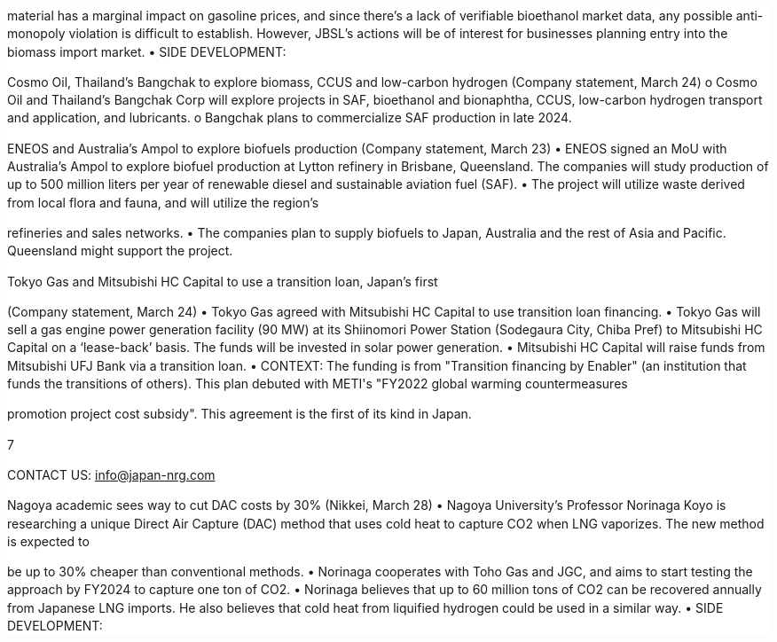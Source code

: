 material has a marginal impact on gasoline prices, and since there’s a lack of verifiable bioethanol market data,
any possible anti-monopoly violation is difficult to establish. However, JBSL’s actions will be of interest for
businesses planning entry into the biomass import market.
•  SIDE DEVELOPMENT:

Cosmo Oil, Thailand’s Bangchak to explore biomass, CCUS and low-carbon hydrogen
(Company statement, March 24)
o  Cosmo Oil and Thailand’s Bangchak Corp will explore projects in SAF, bioethanol and
bionaphtha, CCUS, low-carbon hydrogen transport and application, and lubricants.
o  Bangchak plans to commercialize SAF production in late 2024.




ENEOS and Australia’s Ampol to explore biofuels production
(Company statement, March 23)
•  ENEOS signed an MoU with Australia’s Ampol to explore biofuel production at Lytton refinery in
Brisbane, Queensland. The companies will study production of up to 500 million liters per year of
renewable diesel and sustainable aviation fuel (SAF).
•  The project will utilize waste derived from local flora and fauna, and will utilize the region’s

refineries and sales networks.
•  The companies plan to supply biofuels to Japan, Australia and the rest of Asia and Pacific.
Queensland might support the project.



Tokyo Gas and Mitsubishi HC Capital to use a transition loan, Japan’s first

(Company statement, March 24)
•  Tokyo Gas agreed with Mitsubishi HC Capital to use transition loan financing.
•  Tokyo Gas will sell a gas engine power generation facility (90 MW) at its Shiinomori Power Station
(Sodegaura City, Chiba Pref) to Mitsubishi HC Capital on a ‘lease-back’ basis. The funds will be
invested in solar power generation.
•  Mitsubishi HC Capital will raise funds from Mitsubishi UFJ Bank via a transition loan.
•  CONTEXT: The funding is from "Transition financing by Enabler" (an institution that funds the
transitions of others). This plan debuted with METI's "FY2022 global warming countermeasures

promotion project cost subsidy". This agreement is the first of its kind in Japan.








7


CONTACT  US: info@japan-nrg.com

Nagoya academic sees way to cut DAC costs by 30%
(Nikkei, March 28)
•  Nagoya University’s Professor Norinaga Koyo is researching a unique Direct Air Capture (DAC)
method that uses cold heat to capture CO2 when LNG vaporizes. The new method is expected to

be up to 30% cheaper than conventional methods.
•  Norinaga cooperates with Toho Gas and JGC, and aims to start testing the approach by FY2024 to
capture one ton of CO2.
•  Norinaga believes that up to 60 million tons of CO2 can be recovered annually from Japanese
LNG imports. He also believes that cold heat from liquified hydrogen could be used in a similar
way.
•  SIDE DEVELOPMENT:
